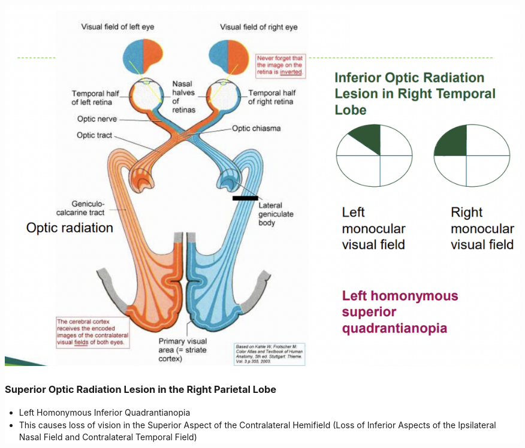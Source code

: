 ![Screenshot 2022-01-09 at 13.35.42.png](%5B061%5D%20Vision%20Practical%20e3d3fd6b87a84bb08a084fae455dd5ce/Screenshot_2022-01-09_at_13.35.42.png)

### Superior Optic Radiation Lesion in the Right Parietal Lobe

- Left Homonymous Inferior Quadrantianopia
- This causes loss of vision in the Superior Aspect of the Contralateral Hemifield (Loss of Inferior Aspects of the Ipsilateral Nasal Field and Contralateral Temporal Field)
